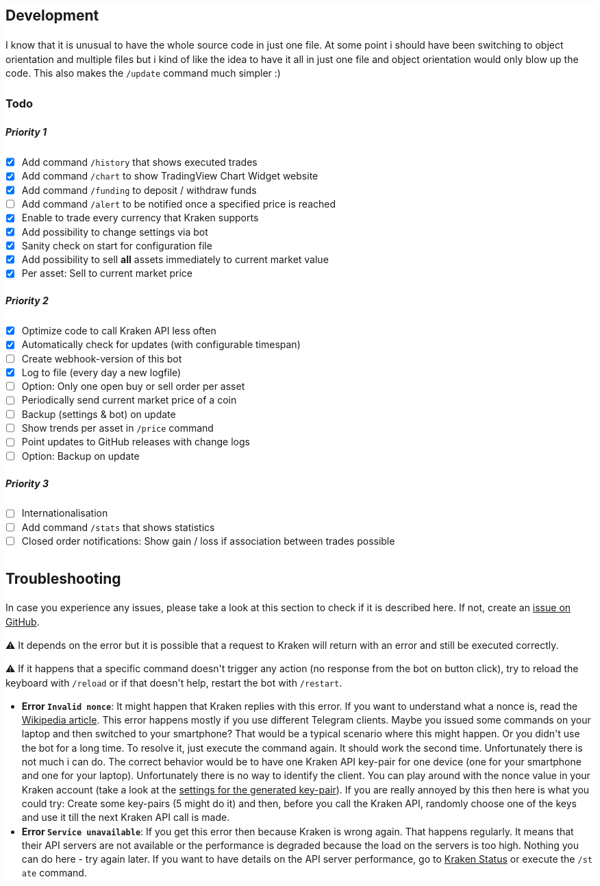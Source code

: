 ## Development
I know that it is unusual to have the whole source code in just one file. At some point i should have been switching to object orientation and multiple files but i kind of like the idea to have it all in just one file and object orientation would only blow up the code. This also makes the `/update` command much simpler :)

### Todo
##### Priority 1
- [x] Add command `/history` that shows executed trades
- [x] Add command `/chart` to show TradingView Chart Widget website
- [x] Add command `/funding` to deposit / withdraw funds
- [ ] Add command `/alert` to be notified once a specified price is reached
- [x] Enable to trade every currency that Kraken supports
- [x] Add possibility to change settings via bot
- [x] Sanity check on start for configuration file
- [x] Add possibility to sell __all__ assets immediately to current market value
- [x] Per asset: Sell to current market price

##### Priority 2
- [x] Optimize code to call Kraken API less often
- [x] Automatically check for updates (with configurable timespan)
- [ ] Create webhook-version of this bot
- [x] Log to file (every day a new logfile)
- [ ] Option: Only one open buy or sell order per asset
- [ ] Periodically send current market price of a coin
- [ ] Backup (settings & bot) on update
- [ ] Show trends per asset in `/price` command
- [ ] Point updates to GitHub releases with change logs
- [ ] Option: Backup on update

##### Priority 3
- [ ] Internationalisation
- [ ] Add command `/stats` that shows statistics
- [ ] Closed order notifications: Show gain / loss if association between trades possible

## Troubleshooting
In case you experience any issues, please take a look at this section to check if it is described here. If not, create an [issue on GitHub](https://github.com/Endogen/Telegram-Kraken-Bot/issues/new).

:warning: It depends on the error but it is possible that a request to Kraken will return with an error and still be executed correctly.

:warning: If it happens that a specific command doesn't trigger any action (no response from the bot on button click), try to reload the keyboard with `/reload` or if that doesn't help, restart the bot with `/restart`.

- __Error `Invalid nonce`__: It might happen that Kraken replies with this error. If you want to understand what a nonce is, read the [Wikipedia article](https://en.wikipedia.org/wiki/Cryptographic_nonce). This error happens mostly if you use different Telegram clients. Maybe you issued some commands on your laptop and then switched to your smartphone? That would be a typical scenario where this might happen. Or you didn't use the bot for a long time. To resolve it, just execute the command again. It should work the second time. Unfortunately there is not much i can do. The correct behavior would be to have one Kraken API key-pair for one device (one for your smartphone and one for your laptop). Unfortunately there is no way to identify the client. You can play around with the nonce value in your Kraken account (take a look at the [settings for the generated key-pair](#api-keys)). If you are really annoyed by this then here is what you could try: Create some key-pairs (5 might do it) and then, before you call the Kraken API, randomly choose one of the keys and use it till the next Kraken API call is made.
- __Error `Service unavailable`__: If you get this error then because Kraken is wrong again. That happens regularly. It means that their API servers are not available or the performance is degraded because the load on the servers is too high. Nothing you can do here - try again later. If you want to have details on the API server performance, go to [Kraken Status](https://status.kraken.com) or execute the `/state` command.